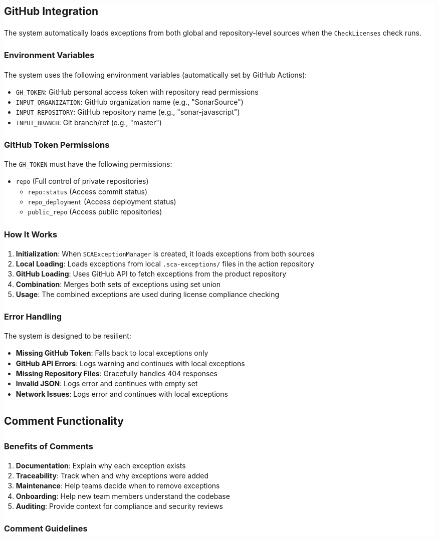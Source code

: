 ## GitHub Integration

The system automatically loads exceptions from both global and repository-level sources when the `CheckLicenses` check runs.

### Environment Variables

The system uses the following environment variables (automatically set by GitHub Actions):

- `GH_TOKEN`: GitHub personal access token with repository read permissions
- `INPUT_ORGANIZATION`: GitHub organization name (e.g., "SonarSource")
- `INPUT_REPOSITORY`: GitHub repository name (e.g., "sonar-javascript")
- `INPUT_BRANCH`: Git branch/ref (e.g., "master")

### GitHub Token Permissions

The `GH_TOKEN` must have the following permissions:

- `repo` (Full control of private repositories)
  - `repo:status` (Access commit status)
  - `repo_deployment` (Access deployment status)
  - `public_repo` (Access public repositories)

### How It Works

1. **Initialization**: When `SCAExceptionManager` is created, it loads exceptions from both sources
2. **Local Loading**: Loads exceptions from local `.sca-exceptions/` files in the action repository
3. **GitHub Loading**: Uses GitHub API to fetch exceptions from the product repository
4. **Combination**: Merges both sets of exceptions using set union
5. **Usage**: The combined exceptions are used during license compliance checking

### Error Handling

The system is designed to be resilient:

- **Missing GitHub Token**: Falls back to local exceptions only
- **GitHub API Errors**: Logs warning and continues with local exceptions
- **Missing Repository Files**: Gracefully handles 404 responses
- **Invalid JSON**: Logs error and continues with empty set
- **Network Issues**: Logs error and continues with local exceptions

## Comment Functionality

### Benefits of Comments

1. **Documentation**: Explain why each exception exists
2. **Traceability**: Track when and why exceptions were added
3. **Maintenance**: Help teams decide when to remove exceptions
4. **Onboarding**: Help new team members understand the codebase
5. **Auditing**: Provide context for compliance and security reviews

### Comment Guidelines
